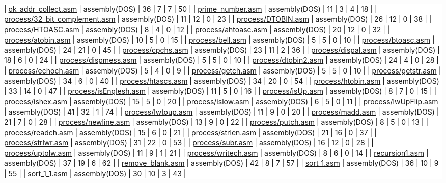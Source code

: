 | [ok_addr_collect.asm](/ok_addr_collect.asm) | assembly(DOS) | 36 | 7 | 7 | 50 |
| [prime_number.asm](/prime_number.asm) | assembly(DOS) | 11 | 3 | 4 | 18 |
| [process/32_bit_complement.asm](/process/32_bit_complement.asm) | assembly(DOS) | 11 | 12 | 0 | 23 |
| [process/DTOBIN.asm](/process/DTOBIN.asm) | assembly(DOS) | 26 | 12 | 0 | 38 |
| [process/HTOASC.asm](/process/HTOASC.asm) | assembly(DOS) | 8 | 4 | 0 | 12 |
| [process/ahtoasc.asm](/process/ahtoasc.asm) | assembly(DOS) | 20 | 12 | 0 | 32 |
| [process/atobin.asm](/process/atobin.asm) | assembly(DOS) | 10 | 5 | 0 | 15 |
| [process/bell.asm](/process/bell.asm) | assembly(DOS) | 5 | 5 | 0 | 10 |
| [process/btoasc.asm](/process/btoasc.asm) | assembly(DOS) | 24 | 21 | 0 | 45 |
| [process/cpchs.asm](/process/cpchs.asm) | assembly(DOS) | 23 | 11 | 2 | 36 |
| [process/dispal.asm](/process/dispal.asm) | assembly(DOS) | 18 | 6 | 0 | 24 |
| [process/dispmess.asm](/process/dispmess.asm) | assembly(DOS) | 5 | 5 | 0 | 10 |
| [process/dtobin2.asm](/process/dtobin2.asm) | assembly(DOS) | 24 | 4 | 0 | 28 |
| [process/echoch.asm](/process/echoch.asm) | assembly(DOS) | 5 | 4 | 0 | 9 |
| [process/getch.asm](/process/getch.asm) | assembly(DOS) | 5 | 5 | 0 | 10 |
| [process/getstr.asm](/process/getstr.asm) | assembly(DOS) | 34 | 6 | 0 | 40 |
| [process/htascs.asm](/process/htascs.asm) | assembly(DOS) | 34 | 20 | 0 | 54 |
| [process/htobin.asm](/process/htobin.asm) | assembly(DOS) | 33 | 14 | 0 | 47 |
| [process/isEnglesh.asm](/process/isEnglesh.asm) | assembly(DOS) | 11 | 5 | 0 | 16 |
| [process/isUp.asm](/process/isUp.asm) | assembly(DOS) | 8 | 7 | 0 | 15 |
| [process/ishex.asm](/process/ishex.asm) | assembly(DOS) | 15 | 5 | 0 | 20 |
| [process/islow.asm](/process/islow.asm) | assembly(DOS) | 6 | 5 | 0 | 11 |
| [process/lwUpFlip.asm](/process/lwUpFlip.asm) | assembly(DOS) | 41 | 32 | 1 | 74 |
| [process/lwtoup.asm](/process/lwtoup.asm) | assembly(DOS) | 11 | 9 | 0 | 20 |
| [process/madd.asm](/process/madd.asm) | assembly(DOS) | 21 | 7 | 0 | 28 |
| [process/newline.asm](/process/newline.asm) | assembly(DOS) | 13 | 9 | 0 | 22 |
| [process/putch.asm](/process/putch.asm) | assembly(DOS) | 8 | 5 | 0 | 13 |
| [process/readch.asm](/process/readch.asm) | assembly(DOS) | 15 | 6 | 0 | 21 |
| [process/strlen.asm](/process/strlen.asm) | assembly(DOS) | 21 | 16 | 0 | 37 |
| [process/strlwr.asm](/process/strlwr.asm) | assembly(DOS) | 31 | 22 | 0 | 53 |
| [process/subr.asm](/process/subr.asm) | assembly(DOS) | 16 | 12 | 0 | 28 |
| [process/uptolw.asm](/process/uptolw.asm) | assembly(DOS) | 11 | 9 | 1 | 21 |
| [process/writech.asm](/process/writech.asm) | assembly(DOS) | 8 | 6 | 0 | 14 |
| [recursion1.asm](/recursion1.asm) | assembly(DOS) | 37 | 19 | 6 | 62 |
| [remove_blank.asm](/remove_blank.asm) | assembly(DOS) | 42 | 8 | 7 | 57 |
| [sort_1.asm](/sort_1.asm) | assembly(DOS) | 36 | 10 | 9 | 55 |
| [sort_1_1.asm](/sort_1_1.asm) | assembly(DOS) | 30 | 10 | 3 | 43 |